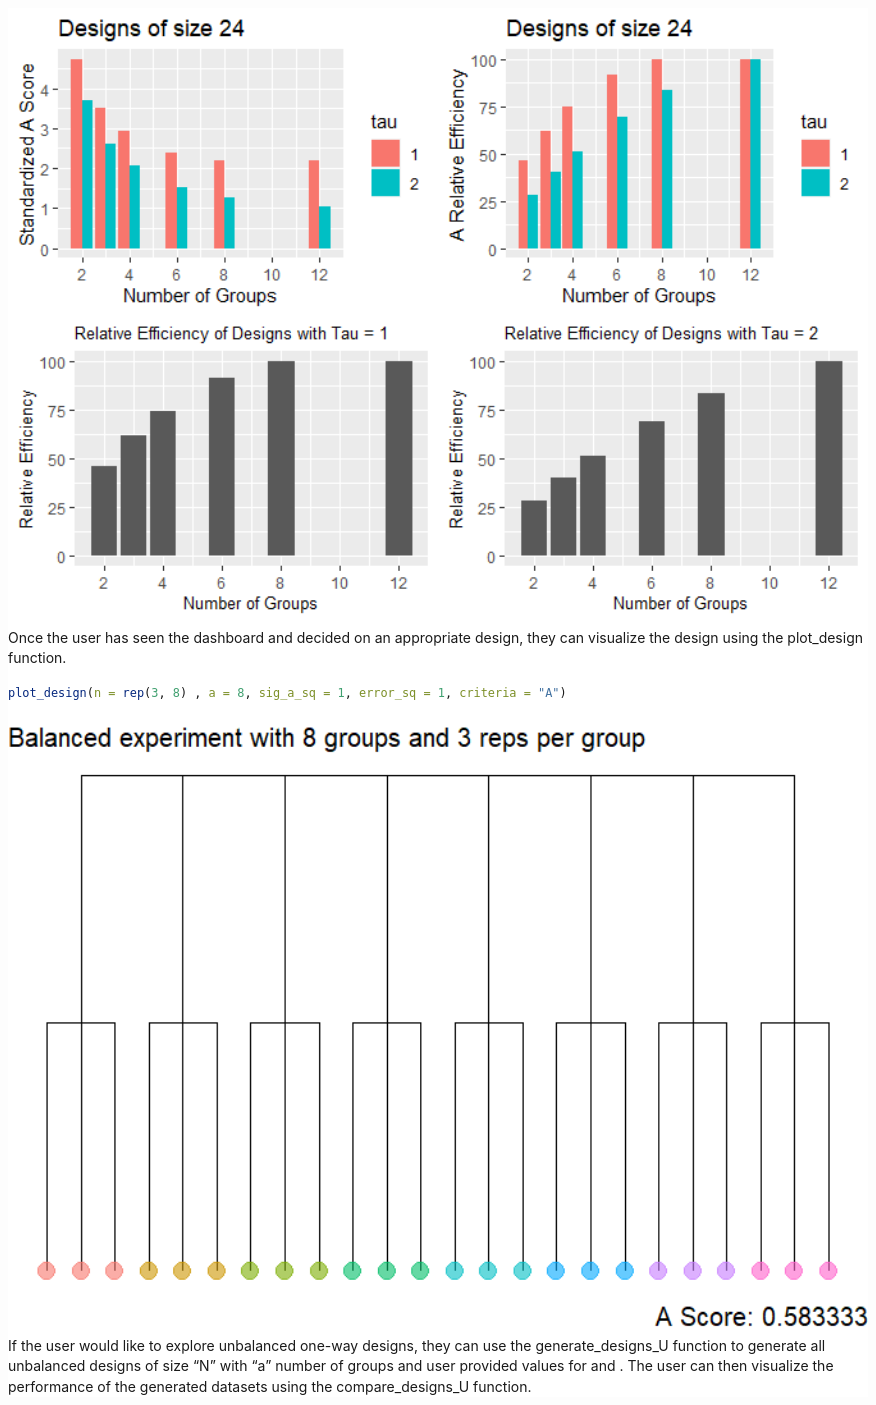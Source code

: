 <img src="man/figures/README-example-1.png" width="100%" /> Once the
user has seen the dashboard and decided on an appropriate design, they
can visualize the design using the plot_design function.

``` r
plot_design(n = rep(3, 8) , a = 8, sig_a_sq = 1, error_sq = 1, criteria = "A")
```

<img src="man/figures/README-unnamed-chunk-2-1.png" width="100%" /> If
the user would like to explore unbalanced one-way designs, they can use
the generate_designs_U function to generate all unbalanced designs of
size “N” with “a” number of groups and user provided values for and .
The user can then visualize the performance of the generated datasets
using the compare_designs_U function.
